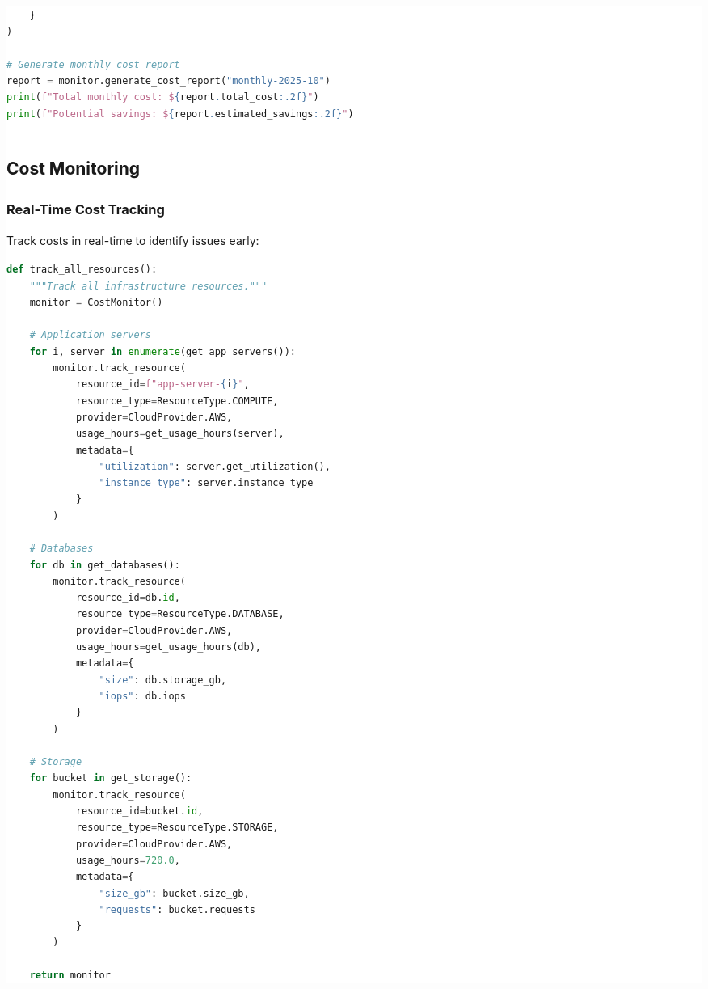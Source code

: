 ```python
    }
)

# Generate monthly cost report
report = monitor.generate_cost_report("monthly-2025-10")
print(f"Total monthly cost: ${report.total_cost:.2f}")
print(f"Potential savings: ${report.estimated_savings:.2f}")
```

---

## Cost Monitoring

### Real-Time Cost Tracking

Track costs in real-time to identify issues early:

```python
def track_all_resources():
    """Track all infrastructure resources."""
    monitor = CostMonitor()
    
    # Application servers
    for i, server in enumerate(get_app_servers()):
        monitor.track_resource(
            resource_id=f"app-server-{i}",
            resource_type=ResourceType.COMPUTE,
            provider=CloudProvider.AWS,
            usage_hours=get_usage_hours(server),
            metadata={
                "utilization": server.get_utilization(),
                "instance_type": server.instance_type
            }
        )
    
    # Databases
    for db in get_databases():
        monitor.track_resource(
            resource_id=db.id,
            resource_type=ResourceType.DATABASE,
            provider=CloudProvider.AWS,
            usage_hours=get_usage_hours(db),
            metadata={
                "size": db.storage_gb,
                "iops": db.iops
            }
        )
    
    # Storage
    for bucket in get_storage():
        monitor.track_resource(
            resource_id=bucket.id,
            resource_type=ResourceType.STORAGE,
            provider=CloudProvider.AWS,
            usage_hours=720.0,
            metadata={
                "size_gb": bucket.size_gb,
                "requests": bucket.requests
            }
        )
    
    return monitor
```
